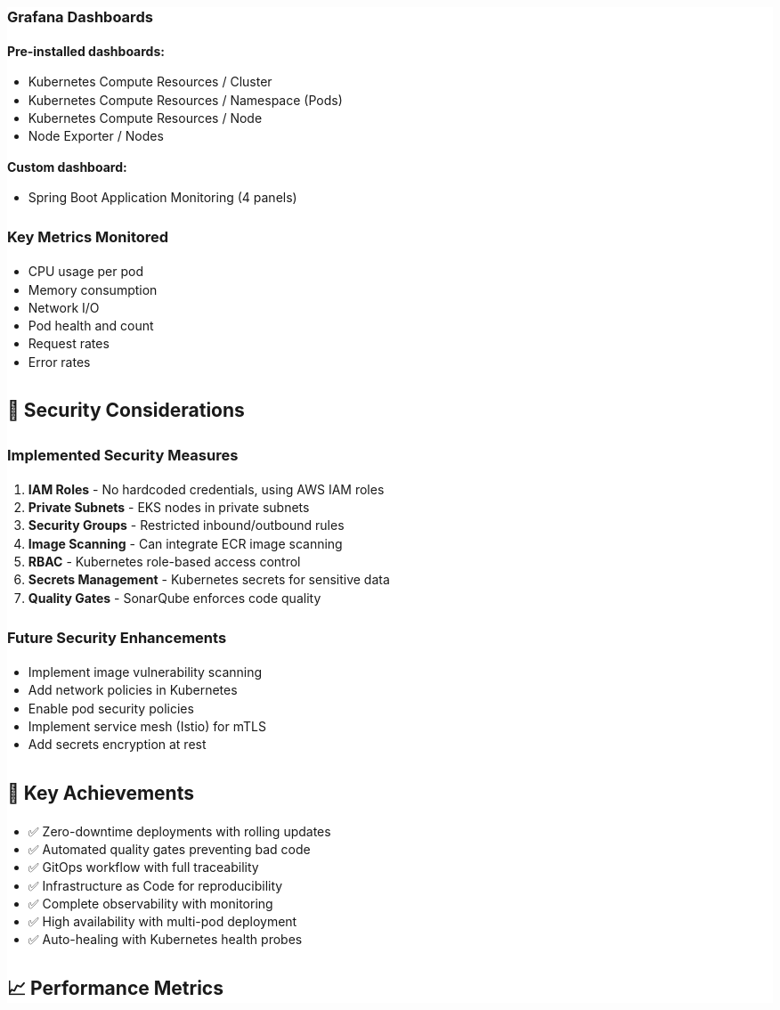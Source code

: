 ### Grafana Dashboards

**Pre-installed dashboards:**
- Kubernetes Compute Resources / Cluster
- Kubernetes Compute Resources / Namespace (Pods)
- Kubernetes Compute Resources / Node
- Node Exporter / Nodes

**Custom dashboard:**
- Spring Boot Application Monitoring (4 panels)

### Key Metrics Monitored

- CPU usage per pod
- Memory consumption
- Network I/O
- Pod health and count
- Request rates
- Error rates

## 🔐 Security Considerations

### Implemented Security Measures

1. **IAM Roles** - No hardcoded credentials, using AWS IAM roles
2. **Private Subnets** - EKS nodes in private subnets
3. **Security Groups** - Restricted inbound/outbound rules
4. **Image Scanning** - Can integrate ECR image scanning
5. **RBAC** - Kubernetes role-based access control
6. **Secrets Management** - Kubernetes secrets for sensitive data
7. **Quality Gates** - SonarQube enforces code quality

### Future Security Enhancements

- Implement image vulnerability scanning
- Add network policies in Kubernetes
- Enable pod security policies
- Implement service mesh (Istio) for mTLS
- Add secrets encryption at rest

## 🎯 Key Achievements

- ✅ Zero-downtime deployments with rolling updates
- ✅ Automated quality gates preventing bad code
- ✅ GitOps workflow with full traceability
- ✅ Infrastructure as Code for reproducibility
- ✅ Complete observability with monitoring
- ✅ High availability with multi-pod deployment
- ✅ Auto-healing with Kubernetes health probes

## 📈 Performance Metrics
